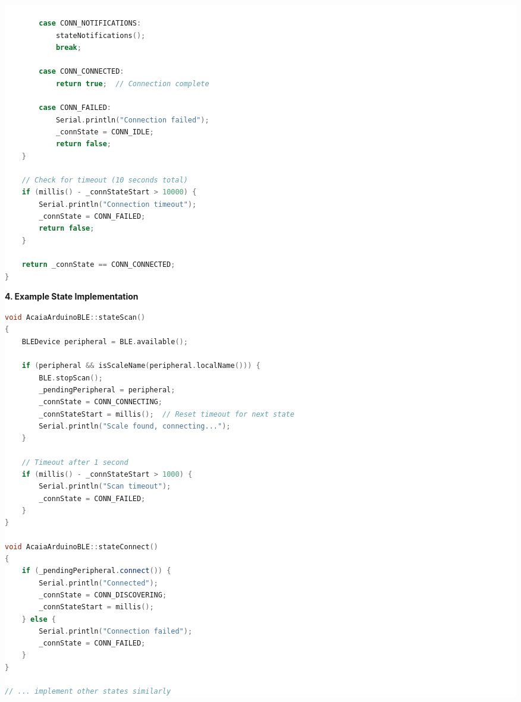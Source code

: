 ```cpp

        case CONN_NOTIFICATIONS:
            stateNotifications();
            break;

        case CONN_CONNECTED:
            return true;  // Connection complete

        case CONN_FAILED:
            Serial.println("Connection failed");
            _connState = CONN_IDLE;
            return false;
    }

    // Check for timeout (10 seconds total)
    if (millis() - _connStateStart > 10000) {
        Serial.println("Connection timeout");
        _connState = CONN_FAILED;
        return false;
    }

    return _connState == CONN_CONNECTED;
}
```

**4. Example State Implementation**
```cpp
void AcaiaArduinoBLE::stateScan()
{
    BLEDevice peripheral = BLE.available();

    if (peripheral && isScaleName(peripheral.localName())) {
        BLE.stopScan();
        _pendingPeripheral = peripheral;
        _connState = CONN_CONNECTING;
        _connStateStart = millis();  // Reset timeout for next state
        Serial.println("Scale found, connecting...");
    }

    // Timeout after 1 second
    if (millis() - _connStateStart > 1000) {
        Serial.println("Scan timeout");
        _connState = CONN_FAILED;
    }
}

void AcaiaArduinoBLE::stateConnect()
{
    if (_pendingPeripheral.connect()) {
        Serial.println("Connected");
        _connState = CONN_DISCOVERING;
        _connStateStart = millis();
    } else {
        Serial.println("Connection failed");
        _connState = CONN_FAILED;
    }
}

// ... implement other states similarly
```
